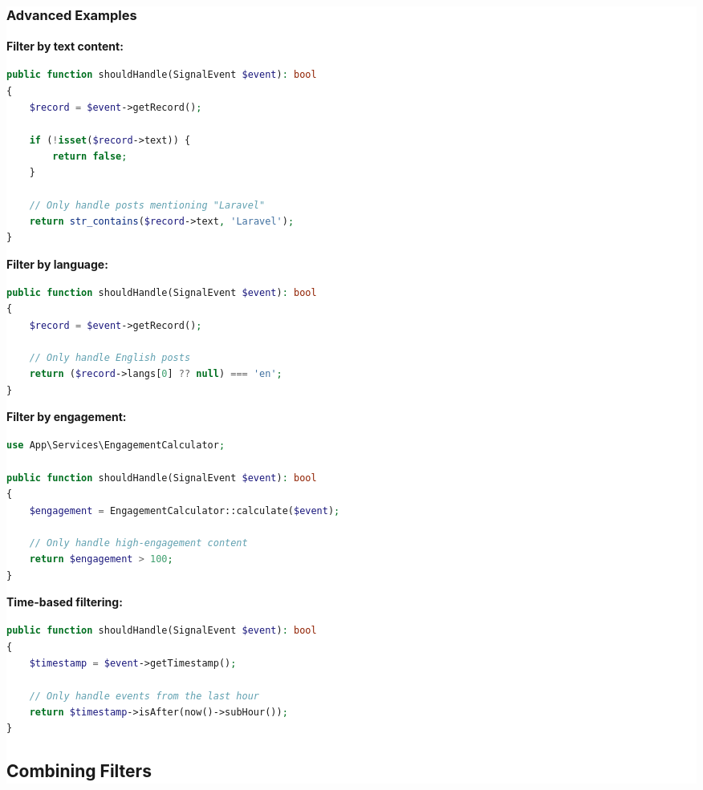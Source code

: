 ### Advanced Examples

**Filter by text content:**
```php
public function shouldHandle(SignalEvent $event): bool
{
    $record = $event->getRecord();

    if (!isset($record->text)) {
        return false;
    }

    // Only handle posts mentioning "Laravel"
    return str_contains($record->text, 'Laravel');
}
```

**Filter by language:**
```php
public function shouldHandle(SignalEvent $event): bool
{
    $record = $event->getRecord();

    // Only handle English posts
    return ($record->langs[0] ?? null) === 'en';
}
```

**Filter by engagement:**
```php
use App\Services\EngagementCalculator;

public function shouldHandle(SignalEvent $event): bool
{
    $engagement = EngagementCalculator::calculate($event);

    // Only handle high-engagement content
    return $engagement > 100;
}
```

**Time-based filtering:**
```php
public function shouldHandle(SignalEvent $event): bool
{
    $timestamp = $event->getTimestamp();

    // Only handle events from the last hour
    return $timestamp->isAfter(now()->subHour());
}
```

## Combining Filters
